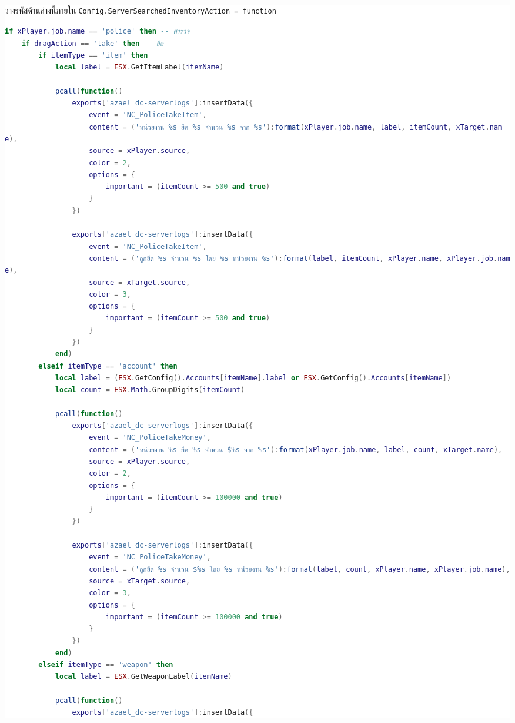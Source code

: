 วางรหัสด้านล่างนี้ภายใน `Config.ServerSearchedInventoryAction = function`

```lua
if xPlayer.job.name == 'police' then -- ตำรวจ
	if dragAction == 'take' then -- ยึด
		if itemType == 'item' then
			local label = ESX.GetItemLabel(itemName)
			
			pcall(function()
				exports['azael_dc-serverlogs']:insertData({
					event = 'NC_PoliceTakeItem',
					content = ('หน่วยงาน %s ยึด %s จำนวน %s จาก %s'):format(xPlayer.job.name, label, itemCount, xTarget.name),
					source = xPlayer.source,
					color = 2,
					options = {
						important = (itemCount >= 500 and true)
					}
				})

				exports['azael_dc-serverlogs']:insertData({
					event = 'NC_PoliceTakeItem',
					content = ('ถูกยึด %s จำนวน %s โดย %s หน่วยงาน %s'):format(label, itemCount, xPlayer.name, xPlayer.job.name),
					source = xTarget.source,
					color = 3,
					options = {
						important = (itemCount >= 500 and true)
					}
				})
			end)
		elseif itemType == 'account' then
			local label = (ESX.GetConfig().Accounts[itemName].label or ESX.GetConfig().Accounts[itemName])
			local count = ESX.Math.GroupDigits(itemCount)

			pcall(function()
				exports['azael_dc-serverlogs']:insertData({
					event = 'NC_PoliceTakeMoney',
					content = ('หน่วยงาน %s ยึด %s จำนวน $%s จาก %s'):format(xPlayer.job.name, label, count, xTarget.name),
					source = xPlayer.source,
					color = 2,
					options = {
						important = (itemCount >= 100000 and true)
					}
				})

				exports['azael_dc-serverlogs']:insertData({
					event = 'NC_PoliceTakeMoney',
					content = ('ถูกยึด %s จำนวน $%s โดย %s หน่วยงาน %s'):format(label, count, xPlayer.name, xPlayer.job.name),
					source = xTarget.source,
					color = 3,
					options = {
						important = (itemCount >= 100000 and true)
					}
				})
			end)
		elseif itemType == 'weapon' then
			local label = ESX.GetWeaponLabel(itemName)

			pcall(function()
				exports['azael_dc-serverlogs']:insertData({
```